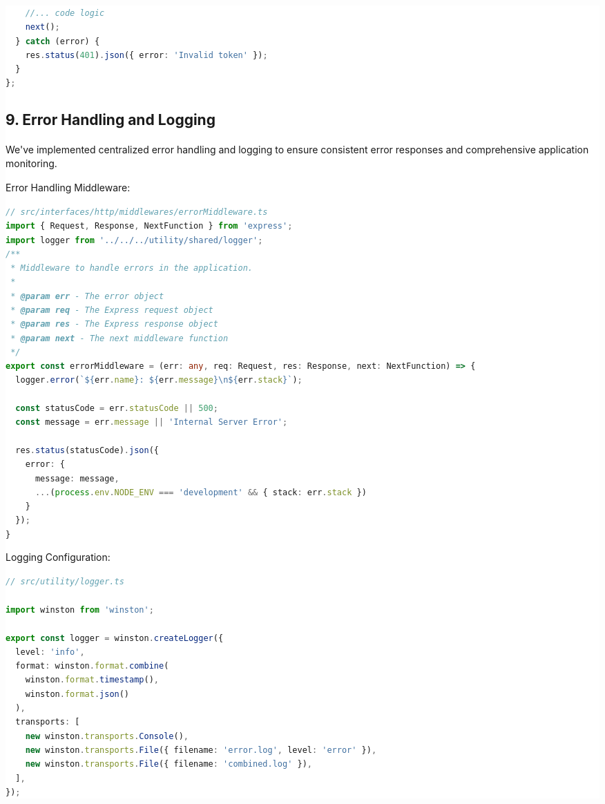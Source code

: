 ```typescript
    //... code logic
    next();
  } catch (error) {
    res.status(401).json({ error: 'Invalid token' });
  }
};
```

## 9. Error Handling and Logging

We've implemented centralized error handling and logging to ensure consistent error responses and comprehensive application monitoring.

Error Handling Middleware:

```typescript
// src/interfaces/http/middlewares/errorMiddleware.ts
import { Request, Response, NextFunction } from 'express';
import logger from '../../../utility/shared/logger';
/**
 * Middleware to handle errors in the application.
 * 
 * @param err - The error object
 * @param req - The Express request object
 * @param res - The Express response object
 * @param next - The next middleware function
 */
export const errorMiddleware = (err: any, req: Request, res: Response, next: NextFunction) => {
  logger.error(`${err.name}: ${err.message}\n${err.stack}`);

  const statusCode = err.statusCode || 500;
  const message = err.message || 'Internal Server Error';

  res.status(statusCode).json({
    error: {
      message: message,
      ...(process.env.NODE_ENV === 'development' && { stack: err.stack })
    }
  });
}
```

Logging Configuration:

```typescript
// src/utility/logger.ts

import winston from 'winston';

export const logger = winston.createLogger({
  level: 'info',
  format: winston.format.combine(
    winston.format.timestamp(),
    winston.format.json()
  ),
  transports: [
    new winston.transports.Console(),
    new winston.transports.File({ filename: 'error.log', level: 'error' }),
    new winston.transports.File({ filename: 'combined.log' }),
  ],
});
```
